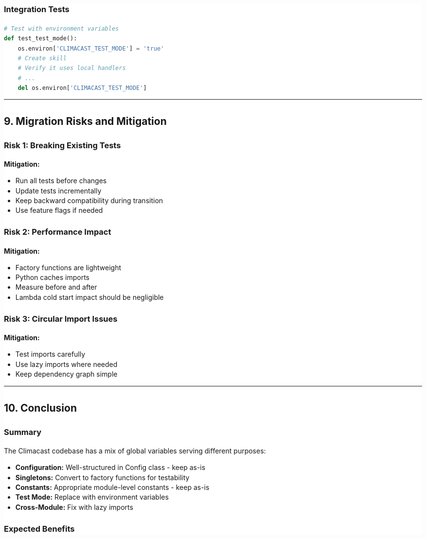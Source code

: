 ### Integration Tests
```python
# Test with environment variables
def test_test_mode():
    os.environ['CLIMACAST_TEST_MODE'] = 'true'
    # Create skill
    # Verify it uses local handlers
    # ...
    del os.environ['CLIMACAST_TEST_MODE']
```

---

## 9. Migration Risks and Mitigation

### Risk 1: Breaking Existing Tests
**Mitigation:**
- Run all tests before changes
- Update tests incrementally
- Keep backward compatibility during transition
- Use feature flags if needed

### Risk 2: Performance Impact
**Mitigation:**
- Factory functions are lightweight
- Python caches imports
- Measure before and after
- Lambda cold start impact should be negligible

### Risk 3: Circular Import Issues
**Mitigation:**
- Test imports carefully
- Use lazy imports where needed
- Keep dependency graph simple

---

## 10. Conclusion

### Summary

The Climacast codebase has a mix of global variables serving different purposes:
- **Configuration:** Well-structured in Config class - keep as-is
- **Singletons:** Convert to factory functions for testability
- **Constants:** Appropriate module-level constants - keep as-is
- **Test Mode:** Replace with environment variables
- **Cross-Module:** Fix with lazy imports

### Expected Benefits
